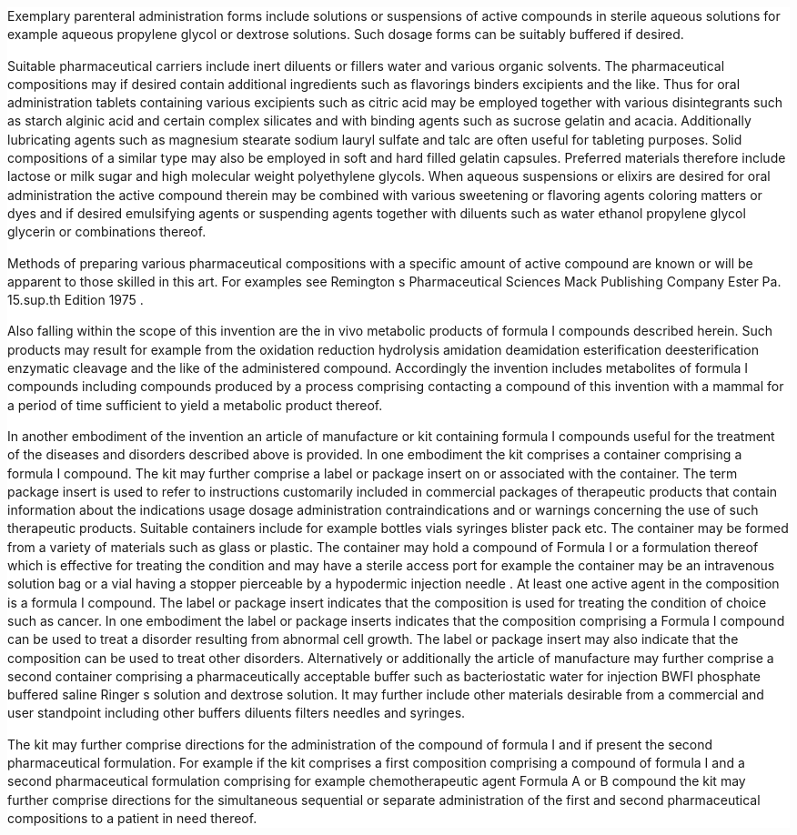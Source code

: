 Exemplary parenteral administration forms include solutions or suspensions of active compounds in sterile aqueous solutions for example aqueous propylene glycol or dextrose solutions. Such dosage forms can be suitably buffered if desired.

Suitable pharmaceutical carriers include inert diluents or fillers water and various organic solvents. The pharmaceutical compositions may if desired contain additional ingredients such as flavorings binders excipients and the like. Thus for oral administration tablets containing various excipients such as citric acid may be employed together with various disintegrants such as starch alginic acid and certain complex silicates and with binding agents such as sucrose gelatin and acacia. Additionally lubricating agents such as magnesium stearate sodium lauryl sulfate and talc are often useful for tableting purposes. Solid compositions of a similar type may also be employed in soft and hard filled gelatin capsules. Preferred materials therefore include lactose or milk sugar and high molecular weight polyethylene glycols. When aqueous suspensions or elixirs are desired for oral administration the active compound therein may be combined with various sweetening or flavoring agents coloring matters or dyes and if desired emulsifying agents or suspending agents together with diluents such as water ethanol propylene glycol glycerin or combinations thereof.

Methods of preparing various pharmaceutical compositions with a specific amount of active compound are known or will be apparent to those skilled in this art. For examples see Remington s Pharmaceutical Sciences Mack Publishing Company Ester Pa. 15.sup.th Edition 1975 .

Also falling within the scope of this invention are the in vivo metabolic products of formula I compounds described herein. Such products may result for example from the oxidation reduction hydrolysis amidation deamidation esterification deesterification enzymatic cleavage and the like of the administered compound. Accordingly the invention includes metabolites of formula I compounds including compounds produced by a process comprising contacting a compound of this invention with a mammal for a period of time sufficient to yield a metabolic product thereof.

In another embodiment of the invention an article of manufacture or kit containing formula I compounds useful for the treatment of the diseases and disorders described above is provided. In one embodiment the kit comprises a container comprising a formula I compound. The kit may further comprise a label or package insert on or associated with the container. The term package insert is used to refer to instructions customarily included in commercial packages of therapeutic products that contain information about the indications usage dosage administration contraindications and or warnings concerning the use of such therapeutic products. Suitable containers include for example bottles vials syringes blister pack etc. The container may be formed from a variety of materials such as glass or plastic. The container may hold a compound of Formula I or a formulation thereof which is effective for treating the condition and may have a sterile access port for example the container may be an intravenous solution bag or a vial having a stopper pierceable by a hypodermic injection needle . At least one active agent in the composition is a formula I compound. The label or package insert indicates that the composition is used for treating the condition of choice such as cancer. In one embodiment the label or package inserts indicates that the composition comprising a Formula I compound can be used to treat a disorder resulting from abnormal cell growth. The label or package insert may also indicate that the composition can be used to treat other disorders. Alternatively or additionally the article of manufacture may further comprise a second container comprising a pharmaceutically acceptable buffer such as bacteriostatic water for injection BWFI phosphate buffered saline Ringer s solution and dextrose solution. It may further include other materials desirable from a commercial and user standpoint including other buffers diluents filters needles and syringes.

The kit may further comprise directions for the administration of the compound of formula I and if present the second pharmaceutical formulation. For example if the kit comprises a first composition comprising a compound of formula I and a second pharmaceutical formulation comprising for example chemotherapeutic agent Formula A or B compound the kit may further comprise directions for the simultaneous sequential or separate administration of the first and second pharmaceutical compositions to a patient in need thereof.
